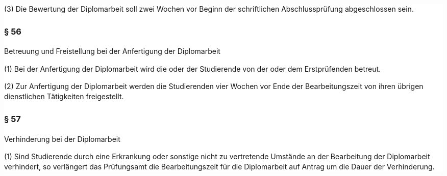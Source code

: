 </div>

<div class="jurAbsatz">

(3) Die Bewertung der Diplomarbeit soll zwei Wochen vor Beginn der
schriftlichen Abschlussprüfung abgeschlossen sein.

</div>

</div>

</div>

</div>

<span id="BJNR136800018BJNE005800000.html"></span>

### § 56  
Betreuung und Freistellung bei der Anfertigung der Diplomarbeit

<div>

<div class="jnhtml">

<div>

<div class="jurAbsatz">

(1) Bei der Anfertigung der Diplomarbeit wird die oder der Studierende
von der oder dem Erstprüfenden betreut.

</div>

<div class="jurAbsatz">

(2) Zur Anfertigung der Diplomarbeit werden die Studierenden vier Wochen
vor Ende der Bearbeitungszeit von ihren übrigen dienstlichen Tätigkeiten
freigestellt.

</div>

</div>

</div>

</div>

<span id="BJNR136800018BJNE005900000.html"></span>

### § 57  
Verhinderung bei der Diplomarbeit

<div>

<div class="jnhtml">

<div>

<div class="jurAbsatz">

(1) Sind Studierende durch eine Erkrankung oder sonstige nicht zu
vertretende Umstände an der Bearbeitung der Diplomarbeit verhindert, so
verlängert das Prüfungsamt die Bearbeitungszeit für die Diplomarbeit auf
Antrag um die Dauer der Verhinderung.
